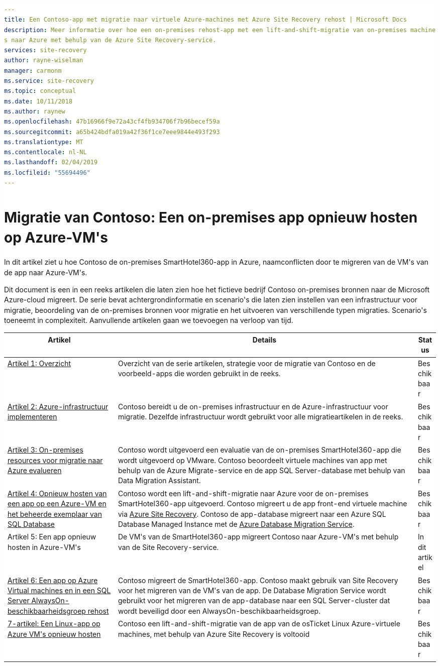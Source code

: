 ```yaml
---
title: Een Contoso-app met migratie naar virtuele Azure-machines met Azure Site Recovery rehost | Microsoft Docs
description: Meer informatie over hoe een on-premises rehost-app met een lift-and-shift-migratie van on-premises machines naar Azure met behulp van de Azure Site Recovery-service.
services: site-recovery
author: rayne-wiselman
manager: carmonm
ms.service: site-recovery
ms.topic: conceptual
ms.date: 10/11/2018
ms.author: raynew
ms.openlocfilehash: 47b16966f9e72a43cf4fb934706f7b96becef59a
ms.sourcegitcommit: a65b424bdfa019a42f36f1ce7eee9844e493f293
ms.translationtype: MT
ms.contentlocale: nl-NL
ms.lasthandoff: 02/04/2019
ms.locfileid: "55694496"
---
```

# <a name="contoso-migration-rehost-an-on-premises-app-to-azure-vms"></a>Migratie van Contoso: Een on-premises app opnieuw hosten op Azure-VM's


In dit artikel ziet u hoe Contoso de on-premises SmartHotel360-app in Azure, naamconflicten door te migreren van de VM's van de app naar Azure-VM's.


Dit document is een in een reeks artikelen die laten zien hoe het fictieve bedrijf Contoso on-premises bronnen naar de Microsoft Azure-cloud migreert. De serie bevat achtergrondinformatie en scenario's die laten zien instellen van een infrastructuur voor migratie, beoordeling van de on-premises bronnen voor migratie en het uitvoeren van verschillende typen migraties. Scenario's toeneemt in complexiteit. Aanvullende artikelen gaan we toevoegen na verloop van tijd.

**Artikel** | **Details** | **Status**
--- | --- | ---
[Artikel 1: Overzicht](contoso-migration-overview.md) | Overzicht van de serie artikelen, strategie voor de migratie van Contoso en de voorbeeld-apps die worden gebruikt in de reeks. | Beschikbaar
[Artikel 2: Azure-infrastructuur implementeren](contoso-migration-infrastructure.md) | Contoso bereidt u de on-premises infrastructuur en de Azure-infrastructuur voor migratie. Dezelfde infrastructuur wordt gebruikt voor alle migratieartikelen in de reeks. | Beschikbaar
[Artikel 3: On-premises resources voor migratie naar Azure evalueren](contoso-migration-assessment.md)  | Contoso wordt uitgevoerd een evaluatie van de on-premises SmartHotel360-app die wordt uitgevoerd op VMware. Contoso beoordeelt virtuele machines van app met behulp van de Azure Migrate-service en de app SQL Server-database met behulp van Data Migration Assistant. | Beschikbaar
[Artikel 4: Opnieuw hosten van een app op een Azure-VM en het beheerde exemplaar van SQL Database](contoso-migration-rehost-vm-sql-managed-instance.md) | Contoso wordt een lift-and-shift-migratie naar Azure voor de on-premises SmartHotel360-app uitgevoerd. Contoso migreert u de app front-end virtuele machine via [Azure Site Recovery](https://docs.microsoft.com/azure/site-recovery/site-recovery-overview). Contoso de app-database migreert naar een Azure SQL Database Managed Instance met de [Azure Database Migration Service](https://docs.microsoft.com/azure/dms/dms-overview). | Beschikbaar
Artikel 5: Een app opnieuw hosten in Azure-VM's | De VM's van de SmartHotel360-app migreert Contoso naar Azure-VM's met behulp van de Site Recovery-service. | In dit artikel
[Artikel 6: Een app op Azure Virtual machines en in een SQL Server AlwaysOn-beschikbaarheidsgroep rehost](contoso-migration-rehost-vm-sql-ag.md) | Contoso migreert de SmartHotel360-app. Contoso maakt gebruik van Site Recovery voor het migreren van de VM's van de app. De Database Migration Service wordt gebruikt voor het migreren van de app-database naar een SQL Server-cluster dat wordt beveiligd door een AlwaysOn-beschikbaarheidsgroep. | Beschikbaar
[7-artikel: Een Linux-app op Azure VM's opnieuw hosten](contoso-migration-rehost-linux-vm.md) | Contoso een lift-and-shift-migratie van de app van de osTicket Linux Azure-virtuele machines, met behulp van Azure Site Recovery is voltooid | Beschikbaar